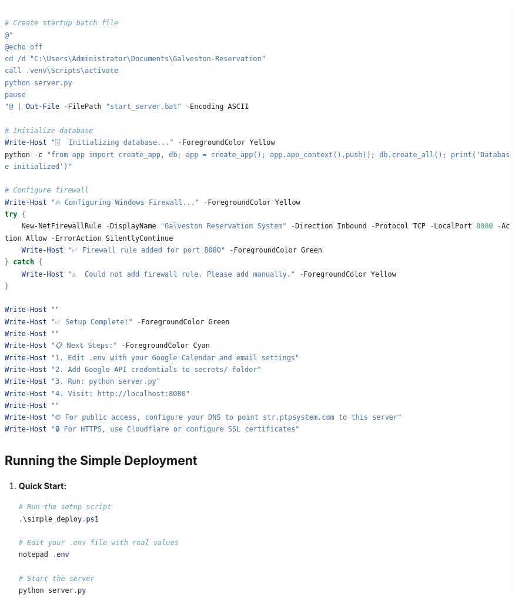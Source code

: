 ```powershell

# Create startup batch file
@"
@echo off
cd /d "C:\Users\Administrator\Documents\Galveston-Reservation"
call .venv\Scripts\activate
python server.py
pause
"@ | Out-File -FilePath "start_server.bat" -Encoding ASCII

# Initialize database
Write-Host "🗄️  Initializing database..." -ForegroundColor Yellow
python -c "from app import create_app, db; app = create_app(); app.app_context().push(); db.create_all(); print('Database initialized')"

# Configure firewall
Write-Host "🔥 Configuring Windows Firewall..." -ForegroundColor Yellow
try {
    New-NetFirewallRule -DisplayName "Galveston Reservation System" -Direction Inbound -Protocol TCP -LocalPort 8080 -Action Allow -ErrorAction SilentlyContinue
    Write-Host "✅ Firewall rule added for port 8080" -ForegroundColor Green
} catch {
    Write-Host "⚠️  Could not add firewall rule. Please add manually." -ForegroundColor Yellow
}

Write-Host ""
Write-Host "✅ Setup Complete!" -ForegroundColor Green
Write-Host ""
Write-Host "📋 Next Steps:" -ForegroundColor Cyan
Write-Host "1. Edit .env with your Google Calendar and email settings"
Write-Host "2. Add Google API credentials to secrets/ folder"
Write-Host "3. Run: python server.py"
Write-Host "4. Visit: http://localhost:8080"
Write-Host ""
Write-Host "🌐 For public access, configure your DNS to point str.ptpsystem.com to this server"
Write-Host "🔒 For HTTPS, use Cloudflare or configure SSL certificates"
```

## Running the Simple Deployment

1. **Quick Start:**
   ```powershell
   # Run the setup script
   .\simple_deploy.ps1
   
   # Edit your .env file with real values
   notepad .env
   
   # Start the server
   python server.py
   ```
